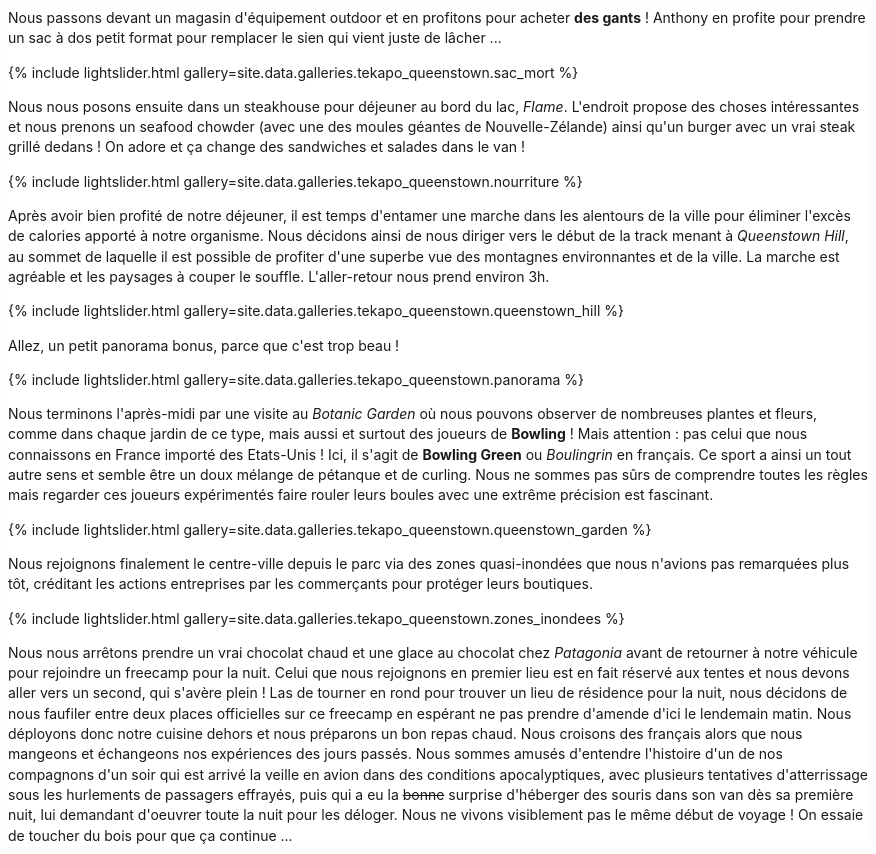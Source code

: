 Nous passons devant un magasin d'équipement outdoor et en profitons pour acheter **des gants** !
Anthony en profite pour prendre un sac à dos petit format pour remplacer le sien qui vient juste de lâcher ...

{% include lightslider.html gallery=site.data.galleries.tekapo_queenstown.sac_mort %}

Nous nous posons ensuite dans un steakhouse pour déjeuner au bord du lac, *Flame*. L'endroit propose des 
choses intéressantes et nous prenons un seafood chowder (avec une des moules géantes de Nouvelle-Zélande) ainsi qu'un burger avec un vrai 
steak grillé dedans ! On adore et ça change des sandwiches et salades dans le van !

{% include lightslider.html gallery=site.data.galleries.tekapo_queenstown.nourriture %}

Après avoir bien profité de notre déjeuner, il est temps d'entamer une marche dans les alentours 
de la ville pour éliminer l'excès de calories apporté à notre organisme. Nous décidons ainsi de nous 
diriger vers le début de la track menant à *Queenstown Hill*, au sommet de laquelle il est possible de profiter 
d'une superbe vue des montagnes environnantes et de la ville. La marche est agréable et les paysages à couper le souffle.
L'aller-retour nous prend environ 3h.

{% include lightslider.html gallery=site.data.galleries.tekapo_queenstown.queenstown_hill %}

Allez, un petit panorama bonus, parce que c'est trop beau !

{% include lightslider.html gallery=site.data.galleries.tekapo_queenstown.panorama %}

Nous terminons l'après-midi par une visite au *Botanic Garden* où nous pouvons observer de nombreuses plantes et fleurs, 
comme dans chaque jardin de ce type, mais aussi et surtout des joueurs de **Bowling** ! Mais attention : pas celui que nous 
connaissons en France importé des Etats-Unis ! Ici, il s'agit de **Bowling Green** ou *Boulingrin* en français. Ce sport a ainsi un 
tout autre sens et semble être un doux mélange de pétanque et de curling. Nous ne sommes pas sûrs de comprendre toutes les règles mais 
regarder ces joueurs expérimentés faire rouler leurs boules avec une extrême précision est fascinant.

{% include lightslider.html gallery=site.data.galleries.tekapo_queenstown.queenstown_garden %}

Nous rejoignons finalement le centre-ville depuis le parc via des zones quasi-inondées que nous n'avions pas remarquées plus tôt, 
créditant les actions entreprises par les commerçants pour protéger leurs boutiques. 

{% include lightslider.html gallery=site.data.galleries.tekapo_queenstown.zones_inondees %}

Nous nous arrêtons prendre un vrai chocolat chaud et une glace au chocolat chez *Patagonia* avant de retourner à notre véhicule pour 
rejoindre un freecamp pour la nuit. Celui que nous rejoignons en premier lieu est en fait réservé aux tentes et nous devons aller vers 
un second, qui s'avère plein ! Las de tourner en rond pour trouver un lieu de résidence pour la nuit, nous décidons de nous faufiler entre
deux places officielles sur ce freecamp en espérant ne pas prendre d'amende d'ici le lendemain matin. Nous déployons donc notre cuisine 
dehors et nous préparons un bon repas chaud. Nous croisons des français alors que nous mangeons et échangeons nos expériences des jours 
passés. Nous sommes amusés d'entendre l'histoire d'un de nos compagnons d'un soir qui est arrivé la veille en avion dans des conditions 
apocalyptiques, avec plusieurs tentatives d'atterrissage sous les hurlements de passagers effrayés, puis qui a eu la ~~bonne~~ 
surprise d'héberger des souris dans son van dès sa première nuit, lui demandant d'oeuvrer toute la nuit pour les déloger. Nous ne vivons 
visiblement pas le même début de voyage ! On essaie de toucher du bois pour que ça continue ...
